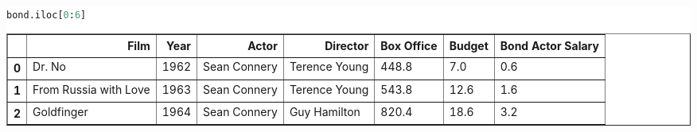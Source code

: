 


```python
bond.iloc[0:6]
```




<div>
<style scoped>
    .dataframe tbody tr th:only-of-type {
        vertical-align: middle;
    }

    .dataframe tbody tr th {
        vertical-align: top;
    }

    .dataframe thead th {
        text-align: right;
    }
</style>
<table border="1" class="dataframe">
  <thead>
    <tr style="text-align: right;">
      <th></th>
      <th>Film</th>
      <th>Year</th>
      <th>Actor</th>
      <th>Director</th>
      <th>Box Office</th>
      <th>Budget</th>
      <th>Bond Actor Salary</th>
    </tr>
  </thead>
  <tbody>
    <tr>
      <th>0</th>
      <td>Dr. No</td>
      <td>1962</td>
      <td>Sean Connery</td>
      <td>Terence Young</td>
      <td>448.8</td>
      <td>7.0</td>
      <td>0.6</td>
    </tr>
    <tr>
      <th>1</th>
      <td>From Russia with Love</td>
      <td>1963</td>
      <td>Sean Connery</td>
      <td>Terence Young</td>
      <td>543.8</td>
      <td>12.6</td>
      <td>1.6</td>
    </tr>
    <tr>
      <th>2</th>
      <td>Goldfinger</td>
      <td>1964</td>
      <td>Sean Connery</td>
      <td>Guy Hamilton</td>
      <td>820.4</td>
      <td>18.6</td>
      <td>3.2</td>
    </tr>